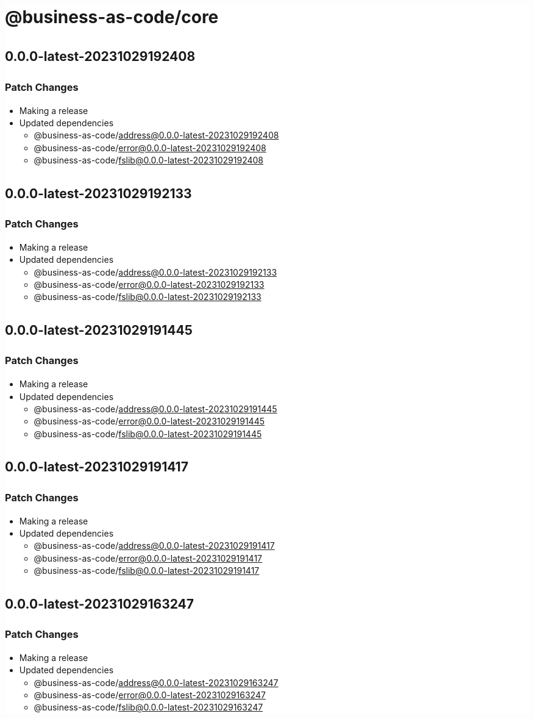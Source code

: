 # @business-as-code/core

## 0.0.0-latest-20231029192408

### Patch Changes

- Making a release
- Updated dependencies
  - @business-as-code/address@0.0.0-latest-20231029192408
  - @business-as-code/error@0.0.0-latest-20231029192408
  - @business-as-code/fslib@0.0.0-latest-20231029192408

## 0.0.0-latest-20231029192133

### Patch Changes

- Making a release
- Updated dependencies
  - @business-as-code/address@0.0.0-latest-20231029192133
  - @business-as-code/error@0.0.0-latest-20231029192133
  - @business-as-code/fslib@0.0.0-latest-20231029192133

## 0.0.0-latest-20231029191445

### Patch Changes

- Making a release
- Updated dependencies
  - @business-as-code/address@0.0.0-latest-20231029191445
  - @business-as-code/error@0.0.0-latest-20231029191445
  - @business-as-code/fslib@0.0.0-latest-20231029191445

## 0.0.0-latest-20231029191417

### Patch Changes

- Making a release
- Updated dependencies
  - @business-as-code/address@0.0.0-latest-20231029191417
  - @business-as-code/error@0.0.0-latest-20231029191417
  - @business-as-code/fslib@0.0.0-latest-20231029191417

## 0.0.0-latest-20231029163247

### Patch Changes

- Making a release
- Updated dependencies
  - @business-as-code/address@0.0.0-latest-20231029163247
  - @business-as-code/error@0.0.0-latest-20231029163247
  - @business-as-code/fslib@0.0.0-latest-20231029163247
